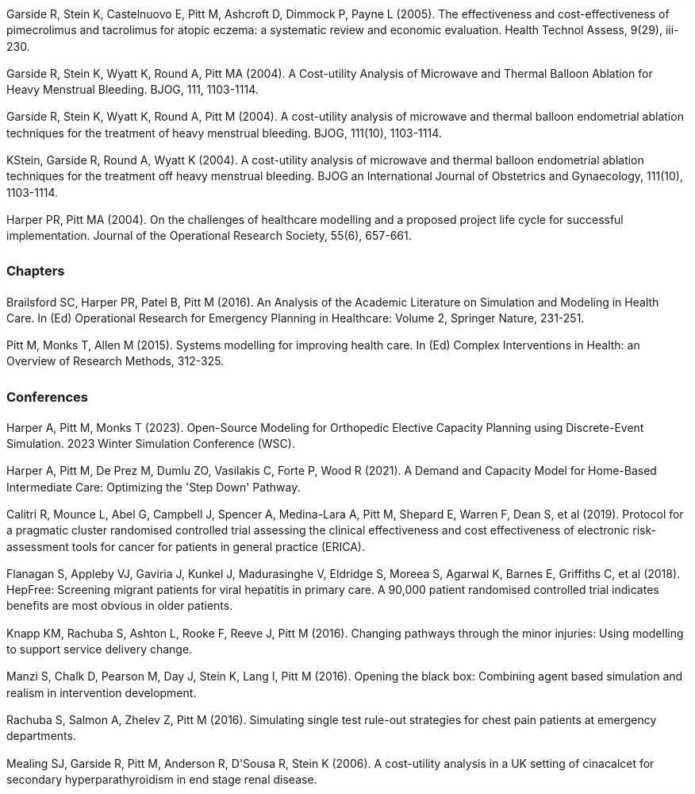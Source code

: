 Garside R, Stein K, Castelnuovo E, Pitt M, Ashcroft D, Dimmock P, Payne L (2005). The effectiveness and cost-effectiveness of pimecrolimus and tacrolimus for atopic eczema: a systematic review and economic evaluation. Health Technol Assess, 9(29), iii-230.

Garside R, Stein K, Wyatt K, Round A, Pitt MA (2004). A Cost-utility Analysis of Microwave and Thermal Balloon Ablation for Heavy Menstrual Bleeding. BJOG, 111, 1103-1114.

Garside R, Stein K, Wyatt K, Round A, Pitt M (2004). A cost-utility analysis of microwave and thermal balloon endometrial ablation techniques for the treatment of heavy menstrual bleeding. BJOG, 111(10), 1103-1114.

KStein, Garside R, Round A, Wyatt K (2004). A cost-utility analysis of microwave and thermal balloon endometrial ablation techniques for the treatment off heavy menstrual bleeding. BJOG an International Journal of Obstetrics and Gynaecology, 111(10), 1103-1114.

Harper PR, Pitt MA (2004). On the challenges of healthcare modelling and a proposed project life cycle for successful implementation. Journal of the Operational Research Society, 55(6), 657-661.

### Chapters

Brailsford SC, Harper PR, Patel B, Pitt M (2016). An Analysis of the Academic Literature on Simulation and Modeling in Health Care. In  (Ed) Operational Research for Emergency Planning in Healthcare: Volume 2, Springer Nature, 231-251.

Pitt M, Monks T, Allen M (2015). Systems modelling for improving health care. In  (Ed) Complex Interventions in Health: an Overview of Research Methods, 312-325.

### Conferences

Harper A, Pitt M, Monks T (2023). Open-Source Modeling for Orthopedic Elective Capacity Planning using Discrete-Event Simulation. 2023 Winter Simulation Conference (WSC).

Harper A, Pitt M, De Prez M, Dumlu ZO, Vasilakis C, Forte P, Wood R (2021). A Demand and Capacity Model for Home-Based Intermediate Care: Optimizing the 'Step Down' Pathway.

Calitri R, Mounce L, Abel G, Campbell J, Spencer A, Medina-Lara A, Pitt M, Shepard E, Warren F, Dean S, et al (2019). Protocol for a pragmatic cluster randomised controlled trial assessing the clinical effectiveness and cost effectiveness of electronic risk-assessment tools for cancer for patients in general practice (ERICA).

Flanagan S, Appleby VJ, Gaviria J, Kunkel J, Madurasinghe V, Eldridge S, Moreea S, Agarwal K, Barnes E, Griffiths C, et al (2018). HepFree: Screening migrant patients for viral hepatitis in primary care. A 90,000 patient randomised controlled trial indicates benefits are most obvious in older patients.

Knapp KM, Rachuba S, Ashton L, Rooke F, Reeve J, Pitt M (2016). Changing pathways through the minor injuries: Using modelling to support service delivery change.

Manzi S, Chalk D, Pearson M, Day J, Stein K, Lang I, Pitt M (2016). Opening the black box: Combining agent based simulation and realism in intervention development.

Rachuba S, Salmon A, Zhelev Z, Pitt M (2016). Simulating single test rule-out strategies for chest pain patients at emergency departments.

Mealing SJ, Garside R, Pitt M, Anderson R, D'Sousa R, Stein K (2006). A cost-utility analysis in a UK setting of cinacalcet for secondary hyperparathyroidism in end stage renal disease.
